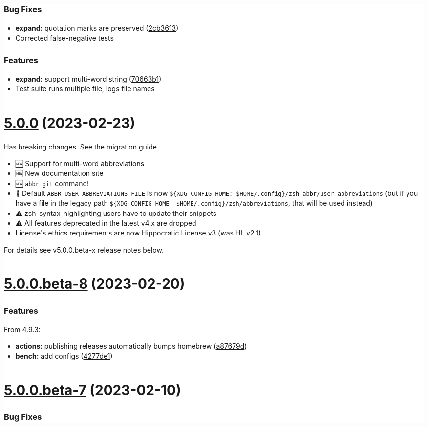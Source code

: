 
### Bug Fixes

* **expand:** quotation marks are preserved ([2cb3613](https://github.com/olets/zsh-abbr/commit/2cb3613d0bb584507b6fb8744c7b3ce61fba5abc))
* Corrected false-negative tests


### Features

* **expand:** support multi-word string ([70663b1](https://github.com/olets/zsh-abbr/commit/70663b1955427e988671b6e2f34e296c766a673f))
* Test suite runs multiple file, logs file names



# [5.0.0](https://github.com/olets/zsh-abbr/compare/v4.9.3...v5.0.0) (2023-02-23)

Has breaking changes. See the [migration guide](https://zsh-abbr.olets.dev/migrating-between-versions).

- 🆕 Support for [multi-word abbreviations](https://zsh-abbr.olets.dev/essential-commands)
- 🆕 New documentation site
- 🆕 [`abbr git`](https://v5.zsh-abbr.olets.dev/commands.html#git) command!
- 📄 Default `ABBR_USER_ABBREVIATIONS_FILE` is now `${XDG_CONFIG_HOME:-$HOME/.config}/zsh-abbr/user-abbreviations` (but if you have a file in the legacy path `${XDG_CONFIG_HOME:-$HOME/.config}/zsh/abbreviations`, that will be used instead)
- ⚠️ zsh-syntax-highlighting users have to update their snippets
- ⚠️ All features deprecated in the latest v4.x are dropped
- License's ethics requirements are now Hippocratic License v3 (was HL v2.1)

For details see v5.0.0.beta-x release notes below.


# [5.0.0.beta-8](https://github.com/olets/zsh-abbr/compare/v5.0.0.beta-6...v5.0.0.beta-8) (2023-02-20)

### Features

From 4.9.3:

* **actions:** publishing releases automatically bumps homebrew ([a87679d](https://github.com/olets/zsh-abbr/commit/a87679d3097e4c9f1c536f94a700b88900387c33))
* **bench:** add configs ([4277de1](https://github.com/olets/zsh-abbr/commit/4277de1dec3726527c50c59376fc2fa4fa822f9d))



# [5.0.0.beta-7](https://github.com/olets/zsh-abbr/compare/v5.0.0.beta-6...v5.0.0.beta-7) (2023-02-10)


### Bug Fixes

